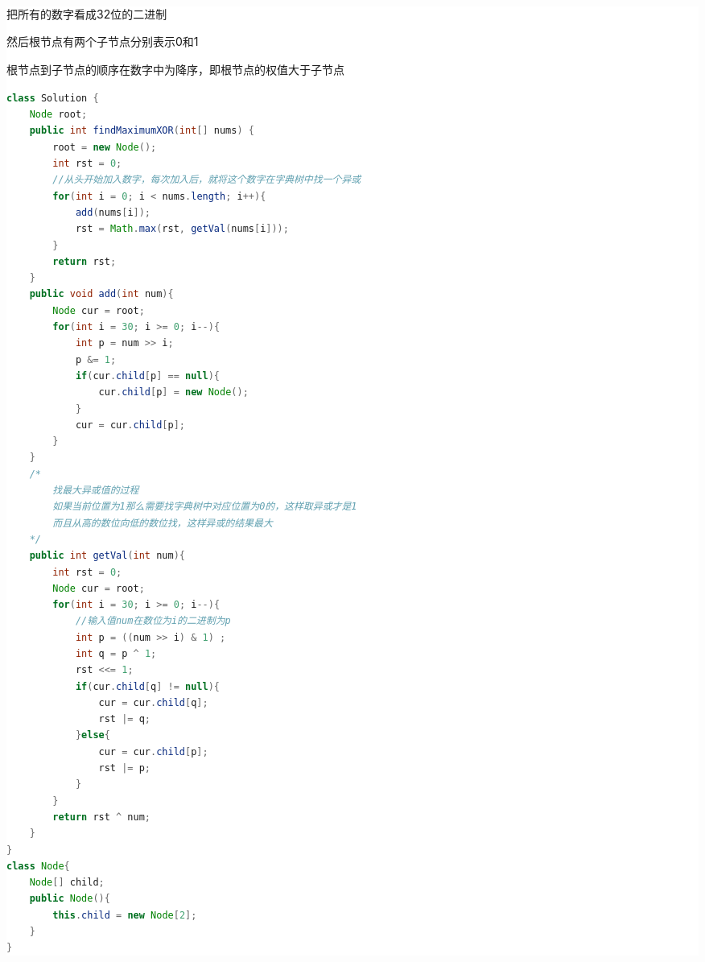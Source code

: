 把所有的数字看成32位的二进制

然后根节点有两个子节点分别表示0和1

根节点到子节点的顺序在数字中为降序，即根节点的权值大于子节点

```java
class Solution {
    Node root;
    public int findMaximumXOR(int[] nums) {
        root = new Node();
        int rst = 0;
        //从头开始加入数字，每次加入后，就将这个数字在字典树中找一个异或
        for(int i = 0; i < nums.length; i++){
            add(nums[i]);
            rst = Math.max(rst, getVal(nums[i]));
        }
        return rst;
    }
    public void add(int num){
        Node cur = root;
        for(int i = 30; i >= 0; i--){
            int p = num >> i;
            p &= 1;
            if(cur.child[p] == null){
                cur.child[p] = new Node();
            }
            cur = cur.child[p];
        }
    }
    /*
    	找最大异或值的过程
    	如果当前位置为1那么需要找字典树中对应位置为0的，这样取异或才是1
    	而且从高的数位向低的数位找，这样异或的结果最大
    */
    public int getVal(int num){
        int rst = 0;
        Node cur = root;
        for(int i = 30; i >= 0; i--){
            //输入值num在数位为i的二进制为p
            int p = ((num >> i) & 1) ;
            int q = p ^ 1;
            rst <<= 1;
            if(cur.child[q] != null){
                cur = cur.child[q];
                rst |= q;
            }else{
                cur = cur.child[p];
                rst |= p;
            }
        }
        return rst ^ num;
    }
}
class Node{
    Node[] child;
    public Node(){
        this.child = new Node[2];
    }
}
```
